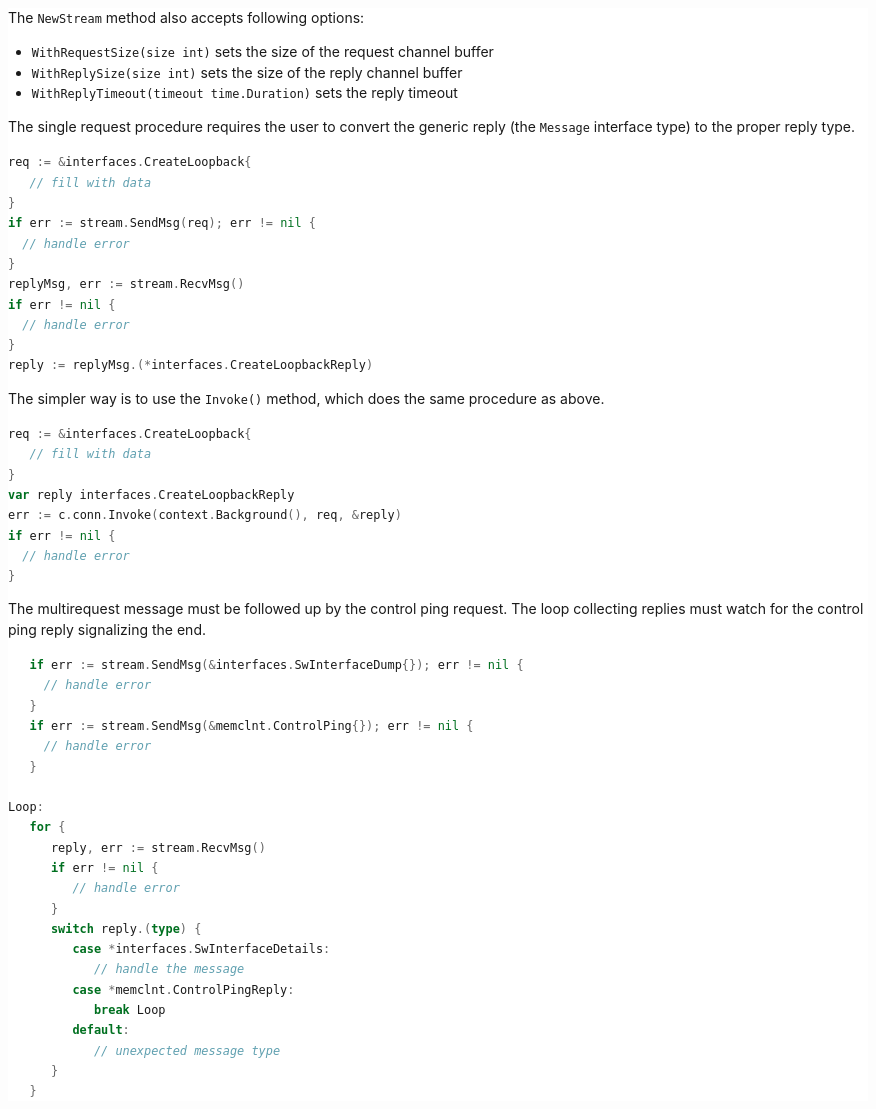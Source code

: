 The `NewStream` method also accepts following options:

* `WithRequestSize(size int)` sets the size of the request channel buffer
* `WithReplySize(size int)` sets the size of the reply channel buffer
* `WithReplyTimeout(timeout time.Duration)` sets the reply timeout

The single request procedure requires the user to convert the generic reply (the `Message` interface type) to the proper
reply type.

```go
req := &interfaces.CreateLoopback{
   // fill with data
}
if err := stream.SendMsg(req); err != nil {
  // handle error
}
replyMsg, err := stream.RecvMsg()
if err != nil {
  // handle error
}
reply := replyMsg.(*interfaces.CreateLoopbackReply)
```

The simpler way is to use the `Invoke()` method, which does the same procedure as above.

```go
req := &interfaces.CreateLoopback{
   // fill with data
}
var reply interfaces.CreateLoopbackReply
err := c.conn.Invoke(context.Background(), req, &reply)
if err != nil {
  // handle error
}
```

The multirequest message must be followed up by the control ping request. The loop collecting replies must watch for the
control ping reply signalizing the end.

```go
   if err := stream.SendMsg(&interfaces.SwInterfaceDump{}); err != nil {
     // handle error
   }
   if err := stream.SendMsg(&memclnt.ControlPing{}); err != nil {
     // handle error
   }

Loop:
   for {
      reply, err := stream.RecvMsg()
      if err != nil {
         // handle error
      }
      switch reply.(type) {
         case *interfaces.SwInterfaceDetails:
            // handle the message
         case *memclnt.ControlPingReply:
            break Loop
         default:
            // unexpected message type
      }
   }
```
